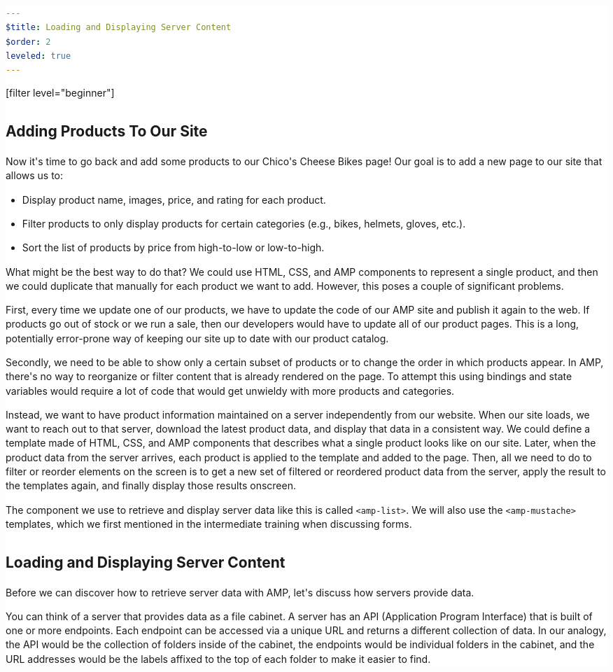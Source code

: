 ```yaml
---
$title: Loading and Displaying Server Content
$order: 2
leveled: true
---
```


[filter level="beginner"]

## Adding Products To Our Site

Now it's time to go back and add some products to our Chico's Cheese Bikes page! Our goal is to add a new page to our site that allows us to:

- Display product name, images, price, and rating for each product.

- Filter products to only display products for certain categories (e.g., bikes, helmets, gloves, etc.).

- Sort the list of products by price from high-to-low or low-to-high.

What might be the best way to do that? We could use HTML, CSS, and AMP components to represent a single product, and then we could duplicate that manually for each product we want to add. However, this poses a couple of significant problems.

First, every time we update one of our products, we have to update the code of our AMP site and publish it again to the web. If products go out of stock or we run a sale, then our developers would have to update all of our product pages. This is a long, potentially error-prone way of keeping our site up to date with our product catalog.

Secondly, we need to be able to show only a certain subset of products or to change the order in which products appear. In AMP, there's no way to reorganize or filter content that is already rendered on the page. To attempt this using bindings and state variables would require a lot of code that would get unwieldy with more products and categories.

Instead, we want to have product information maintained on a server independently from our website. When our site loads, we want to reach out to that server, download the latest product data, and display that data in a consistent way. We could define a template made of HTML, CSS, and AMP components that describes what a single product looks like on our site. Later, when the product data from the server arrives, each product is applied to the template and added to the page. Then, all we need to do to filter or reorder elements on the screen is to get a new set of filtered or reordered product data from the server, apply the result to the templates again, and finally display those results onscreen.

The component we use to retrieve and display server data like this is called `<amp-list>`. We will also use the `<amp-mustache>` templates, which we first mentioned in the intermediate training when discussing forms.

## Loading and Displaying Server Content

Before we can discover how to retrieve server data with AMP, let's discuss how servers provide data.

You can think of a server that provides data as a file cabinet. A server has an API (Application Program Interface) that is built of one or more endpoints. Each endpoint can be accessed via a unique URL and returns a different collection of data. In our analogy, the API would be the collection of folders inside of the cabinet, the endpoints would be individual folders in the cabinet, and the URL addresses would be the labels affixed to the top of each folder to make it easier to find.
